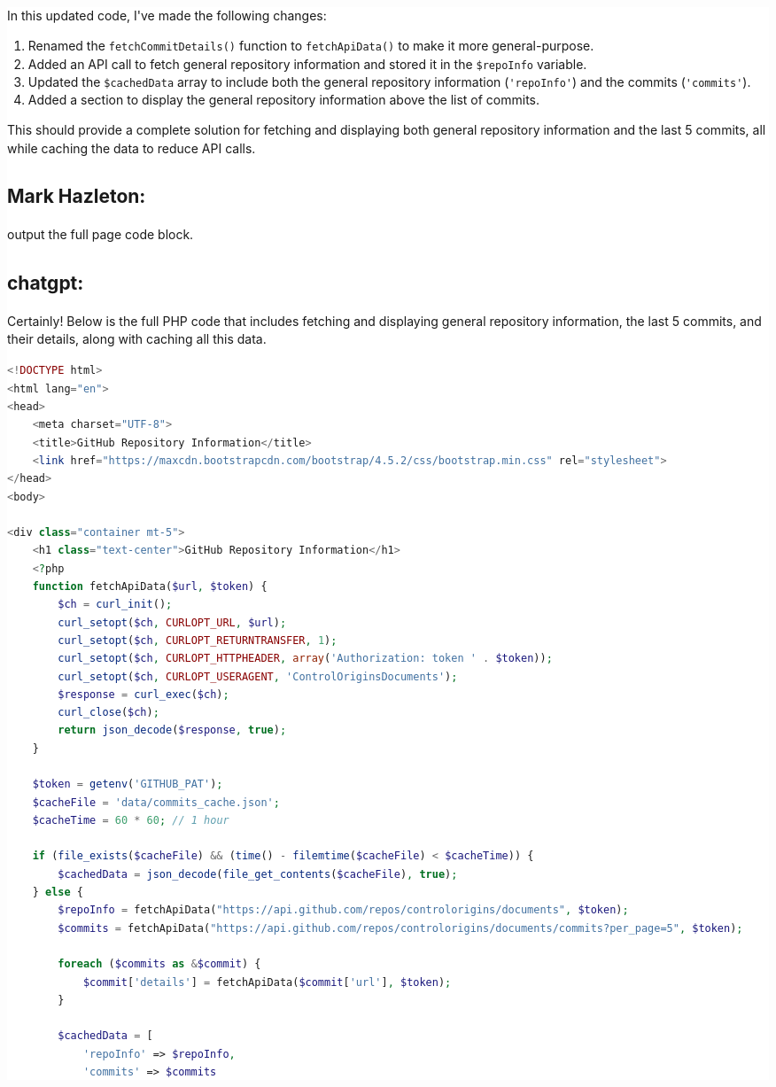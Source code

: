 ```php
```

In this updated code, I've made the following changes:

1.  Renamed the `fetchCommitDetails()` function to `fetchApiData()` to make it more general-purpose.
2.  Added an API call to fetch general repository information and stored it in the `$repoInfo` variable.
3.  Updated the `$cachedData` array to include both the general repository information (`'repoInfo'`) and the commits (`'commits'`).
4.  Added a section to display the general repository information above the list of commits.

This should provide a complete solution for fetching and displaying both general repository information and the last 5 commits, all while caching the data to reduce API calls.
## Mark Hazleton:
output the full page code block.
## chatgpt:
Certainly! Below is the full PHP code that includes fetching and displaying general repository information, the last 5 commits, and their details, along with caching all this data.

```php
<!DOCTYPE html>
<html lang="en">
<head>
    <meta charset="UTF-8">
    <title>GitHub Repository Information</title>
    <link href="https://maxcdn.bootstrapcdn.com/bootstrap/4.5.2/css/bootstrap.min.css" rel="stylesheet">
</head>
<body>

<div class="container mt-5">
    <h1 class="text-center">GitHub Repository Information</h1>
    <?php
    function fetchApiData($url, $token) {
        $ch = curl_init();
        curl_setopt($ch, CURLOPT_URL, $url);
        curl_setopt($ch, CURLOPT_RETURNTRANSFER, 1);
        curl_setopt($ch, CURLOPT_HTTPHEADER, array('Authorization: token ' . $token));
        curl_setopt($ch, CURLOPT_USERAGENT, 'ControlOriginsDocuments');
        $response = curl_exec($ch);
        curl_close($ch);
        return json_decode($response, true);
    }

    $token = getenv('GITHUB_PAT');
    $cacheFile = 'data/commits_cache.json';
    $cacheTime = 60 * 60; // 1 hour

    if (file_exists($cacheFile) && (time() - filemtime($cacheFile) < $cacheTime)) {
        $cachedData = json_decode(file_get_contents($cacheFile), true);
    } else {
        $repoInfo = fetchApiData("https://api.github.com/repos/controlorigins/documents", $token);
        $commits = fetchApiData("https://api.github.com/repos/controlorigins/documents/commits?per_page=5", $token);

        foreach ($commits as &$commit) {
            $commit['details'] = fetchApiData($commit['url'], $token);
        }

        $cachedData = [
            'repoInfo' => $repoInfo,
            'commits' => $commits
```